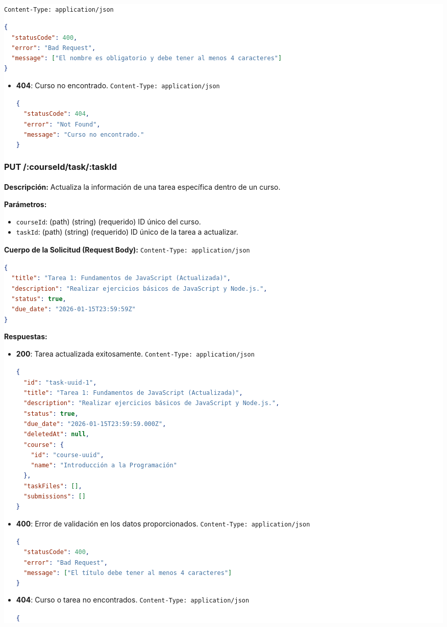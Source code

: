   `Content-Type: application/json`
  ```json
  {
    "statusCode": 400,
    "error": "Bad Request",
    "message": ["El nombre es obligatorio y debe tener al menos 4 caracteres"]
  }
  ```
- **404**: Curso no encontrado. `Content-Type: application/json`
  ```json
  {
    "statusCode": 404,
    "error": "Not Found",
    "message": "Curso no encontrado."
  }
  ```

### PUT /:courseId/task/:taskId

**Descripción:** Actualiza la información de una tarea específica dentro de un
curso.

**Parámetros:**

- `courseId`: (path) (string) (requerido) ID único del curso.
- `taskId`: (path) (string) (requerido) ID único de la tarea a actualizar.

**Cuerpo de la Solicitud (Request Body):** `Content-Type: application/json`

```json
{
  "title": "Tarea 1: Fundamentos de JavaScript (Actualizada)",
  "description": "Realizar ejercicios básicos de JavaScript y Node.js.",
  "status": true,
  "due_date": "2026-01-15T23:59:59Z"
}
```

**Respuestas:**

- **200**: Tarea actualizada exitosamente. `Content-Type: application/json`
  ```json
  {
    "id": "task-uuid-1",
    "title": "Tarea 1: Fundamentos de JavaScript (Actualizada)",
    "description": "Realizar ejercicios básicos de JavaScript y Node.js.",
    "status": true,
    "due_date": "2026-01-15T23:59:59.000Z",
    "deletedAt": null,
    "course": {
      "id": "course-uuid",
      "name": "Introducción a la Programación"
    },
    "taskFiles": [],
    "submissions": []
  }
  ```
- **400**: Error de validación en los datos proporcionados.
  `Content-Type: application/json`
  ```json
  {
    "statusCode": 400,
    "error": "Bad Request",
    "message": ["El título debe tener al menos 4 caracteres"]
  }
  ```
- **404**: Curso o tarea no encontrados. `Content-Type: application/json`
  ```json
  {
  ```